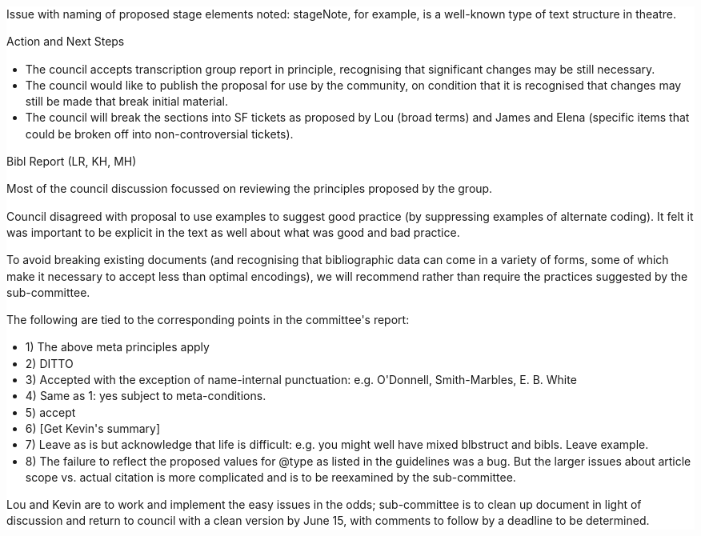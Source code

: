 Issue with naming of proposed stage elements noted: stageNote, for example,
 is a well\-known type of text structure in theatre.




 Action and Next Steps
 
 
* The council accepts transcription group report in principle,
 recognising that significant changes may be still necessary.
* The council would like to publish the proposal for use by the
 community, on condition that it is recognised that changes may still
 be made that break initial material.
* The council will break the sections into SF tickets as proposed by
 Lou (broad terms) and James and Elena (specific items that could be
 broken off into non\-controversial tickets).



 Bibl Report (LR, KH, MH)
 
 Most of the council discussion focussed on reviewing the
 principles proposed by the group.


Council disagreed with proposal to use examples to suggest
 good practice (by suppressing examples of alternate coding). It
 felt it was important to be explicit in the text as well about
 what was good and bad practice. 


To avoid breaking existing documents (and recognising that
 bibliographic data can come in a variety of forms, some of which
 make it necessary to accept less than optimal encodings), we
 will recommend rather than require the practices suggested by
 the sub\-committee.


The following are tied to the corresponding points in the
 committee's report:


* 1\) The above meta principles apply
* 2\) DITTO
* 3\) Accepted with the exception of name\-internal punctuation: e.g.
 O'Donnell, Smith\-Marbles, E. B. White
* 4\) Same as 1: yes subject to meta\-conditions.
* 5\) accept
* 6\) \[Get Kevin's summary]
* 7\) Leave as is but acknowledge that life is difficult: e.g. you might
 well have mixed blbstruct and bibls. Leave example.
* 8\) The failure to reflect the proposed values for @type as listed in the
 guidelines was a bug. But the larger issues about article scope vs.
 actual citation is more complicated and is to be reexamined by the
 sub\-committee.


Lou and Kevin are to work and implement the easy issues in the odds;
 sub\-committee is to clean up document in light of discussion and return
 to council with a clean version by June 15, with comments to follow by a
 deadline to be determined.
